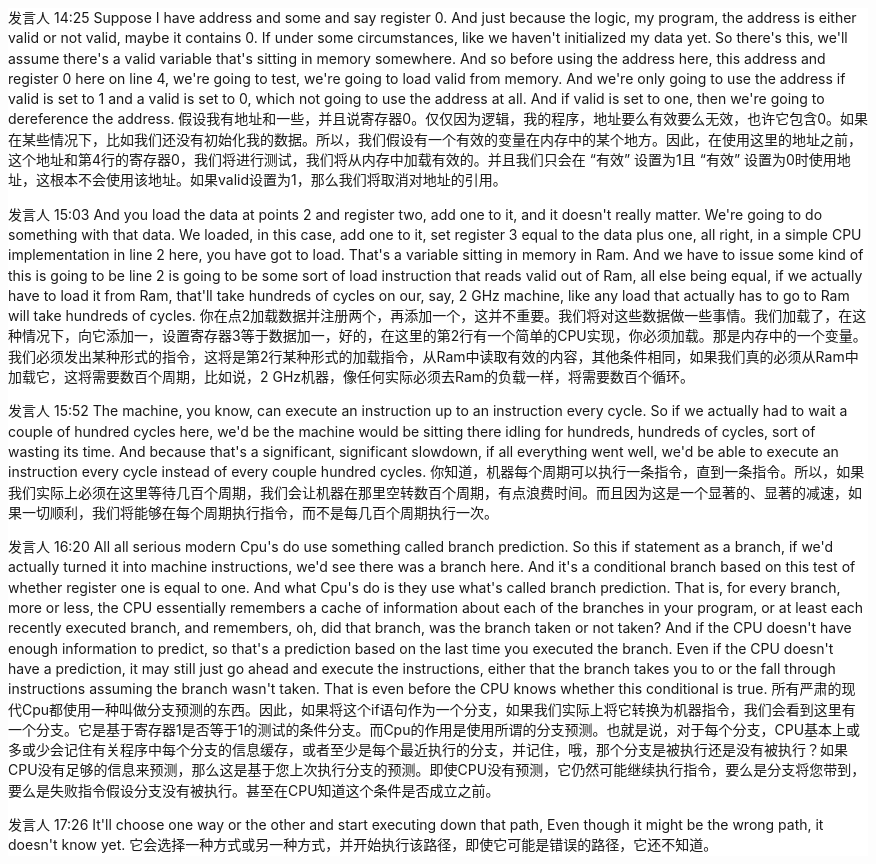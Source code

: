 发言人   14:25
Suppose I have address and some and say register 0. And just because the logic, my program, the address is either valid or not valid, maybe it contains 0. If under some circumstances, like we haven't initialized my data yet. So there's this, we'll assume there's a valid variable that's sitting in memory somewhere. And so before using the address here, this address and register 0 here on line 4, we're going to test, we're going to load valid from memory. And we're only going to use the address if valid is set to 1 and a valid is set to 0, which not going to use the address at all. And if valid is set to one, then we're going to dereference the address. 
假设我有地址和一些，并且说寄存器0。仅仅因为逻辑，我的程序，地址要么有效要么无效，也许它包含0。如果在某些情况下，比如我们还没有初始化我的数据。所以，我们假设有一个有效的变量在内存中的某个地方。因此，在使用这里的地址之前，这个地址和第4行的寄存器0，我们将进行测试，我们将从内存中加载有效的。并且我们只会在 “有效” 设置为1且 “有效” 设置为0时使用地址，这根本不会使用该地址。如果valid设置为1，那么我们将取消对地址的引用。

发言人   15:03
And you load the data at points 2 and register two, add one to it, and it doesn't really matter. We're going to do something with that data. We loaded, in this case, add one to it, set register 3 equal to the data plus one, all right, in a simple CPU implementation in line 2 here, you have got to load. That's a variable sitting in memory in Ram. And we have to issue some kind of this is going to be line 2 is going to be some sort of load instruction that reads valid out of Ram, all else being equal, if we actually have to load it from Ram, that'll take hundreds of cycles on our, say, 2 GHz machine, like any load that actually has to go to Ram will take hundreds of cycles. 
你在点2加载数据并注册两个，再添加一个，这并不重要。我们将对这些数据做一些事情。我们加载了，在这种情况下，向它添加一，设置寄存器3等于数据加一，好的，在这里的第2行有一个简单的CPU实现，你必须加载。那是内存中的一个变量。我们必须发出某种形式的指令，这将是第2行某种形式的加载指令，从Ram中读取有效的内容，其他条件相同，如果我们真的必须从Ram中加载它，这将需要数百个周期，比如说，2 GHz机器，像任何实际必须去Ram的负载一样，将需要数百个循环。

发言人   15:52
The machine, you know, can execute an instruction up to an instruction every cycle. So if we actually had to wait a couple of hundred cycles here, we'd be the machine would be sitting there idling for hundreds, hundreds of cycles, sort of wasting its time. And because that's a significant, significant slowdown, if all everything went well, we'd be able to execute an instruction every cycle instead of every couple hundred cycles. 
你知道，机器每个周期可以执行一条指令，直到一条指令。所以，如果我们实际上必须在这里等待几百个周期，我们会让机器在那里空转数百个周期，有点浪费时间。而且因为这是一个显著的、显著的减速，如果一切顺利，我们将能够在每个周期执行指令，而不是每几百个周期执行一次。

发言人   16:20
All all serious modern Cpu's do use something called branch prediction. So this if statement as a branch, if we'd actually turned it into machine instructions, we'd see there was a branch here. And it's a conditional branch based on this test of whether register one is equal to one. And what Cpu's do is they use what's called branch prediction. That is, for every branch, more or less, the CPU essentially remembers a cache of information about each of the branches in your program, or at least each recently executed branch, and remembers, oh, did that branch, was the branch taken or not taken? And if the CPU doesn't have enough information to predict, so that's a prediction based on the last time you executed the branch. Even if the CPU doesn't have a prediction, it may still just go ahead and execute the instructions, either that the branch takes you to or the fall through instructions assuming the branch wasn't taken. That is even before the CPU knows whether this conditional is true. 
所有严肃的现代Cpu都使用一种叫做分支预测的东西。因此，如果将这个if语句作为一个分支，如果我们实际上将它转换为机器指令，我们会看到这里有一个分支。它是基于寄存器1是否等于1的测试的条件分支。而Cpu的作用是使用所谓的分支预测。也就是说，对于每个分支，CPU基本上或多或少会记住有关程序中每个分支的信息缓存，或者至少是每个最近执行的分支，并记住，哦，那个分支是被执行还是没有被执行？如果CPU没有足够的信息来预测，那么这是基于您上次执行分支的预测。即使CPU没有预测，它仍然可能继续执行指令，要么是分支将您带到，要么是失败指令假设分支没有被执行。甚至在CPU知道这个条件是否成立之前。

发言人   17:26
It'll choose one way or the other and start executing down that path, Even though it might be the wrong path, it doesn't know yet. 
它会选择一种方式或另一种方式，并开始执行该路径，即使它可能是错误的路径，它还不知道。
